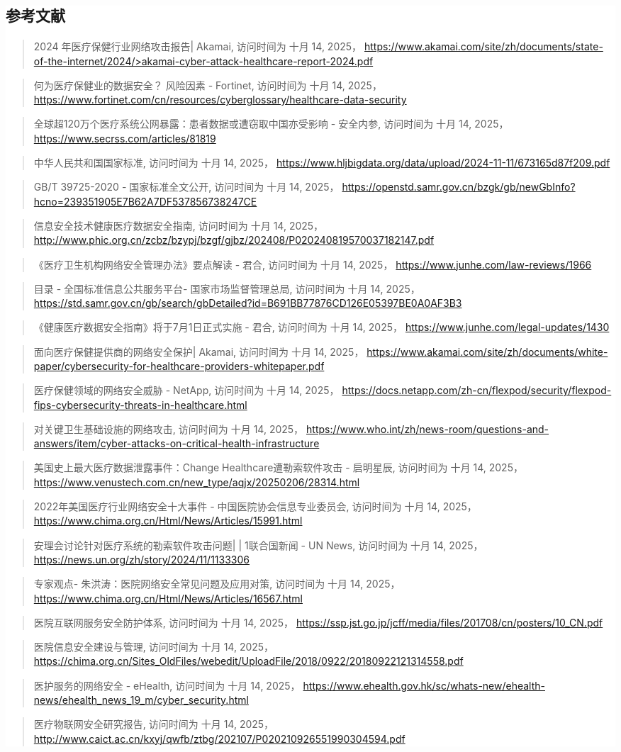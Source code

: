 ## 参考文献

>2024 年医疗保健行业网络攻击报告| Akamai, 访问时间为 十月 14, 2025， https://www.akamai.com/site/zh/documents/state-of-the-internet/2024/>akamai-cyber-attack-healthcare-report-2024.pdf

>何为医疗保健业的数据安全？ 风险因素 - Fortinet, 访问时间为 十月 14, 2025， https://www.fortinet.com/cn/resources/cyberglossary/healthcare-data-security

>全球超120万个医疗系统公网暴露：患者数据或遭窃取中国亦受影响 - 安全内参, 访问时间为 十月 14, 2025， https://www.secrss.com/articles/81819

>中华人民共和国国家标准, 访问时间为 十月 14, 2025， https://www.hljbigdata.org/data/upload/2024-11-11/673165d87f209.pdf

>GB/T 39725-2020 - 国家标准全文公开, 访问时间为 十月 14, 2025， https://openstd.samr.gov.cn/bzgk/gb/newGbInfo?hcno=239351905E7B62A7DF537856738247CE

>信息安全技术健康医疗数据安全指南, 访问时间为 十月 14, 2025， http://www.phic.org.cn/zcbz/bzypj/bzgf/gjbz/202408/P020240819570037182147.pdf

>《医疗卫生机构网络安全管理办法》要点解读 - 君合, 访问时间为 十月 14, 2025， https://www.junhe.com/law-reviews/1966

>目录 - 全国标准信息公共服务平台- 国家市场监督管理总局, 访问时间为 十月 14, 2025， https://std.samr.gov.cn/gb/search/gbDetailed?id=B691BB77876CD126E05397BE0A0AF3B3

>《健康医疗数据安全指南》将于7月1日正式实施 - 君合, 访问时间为 十月 14, 2025， https://www.junhe.com/legal-updates/1430

>面向医疗保健提供商的网络安全保护| Akamai, 访问时间为 十月 14, 2025， https://www.akamai.com/site/zh/documents/white-paper/cybersecurity-for-healthcare-providers-whitepaper.pdf

>医疗保健领域的网络安全威胁 - NetApp, 访问时间为 十月 14, 2025， https://docs.netapp.com/zh-cn/flexpod/security/flexpod-fips-cybersecurity-threats-in-healthcare.html

>对关键卫生基础设施的网络攻击, 访问时间为 十月 14, 2025， https://www.who.int/zh/news-room/questions-and-answers/item/cyber-attacks-on-critical-health-infrastructure

>美国史上最大医疗数据泄露事件：Change Healthcare遭勒索软件攻击 - 启明星辰, 访问时间为 十月 14, 2025， https://www.venustech.com.cn/new_type/aqjx/20250206/28314.html

>2022年美国医疗行业网络安全十大事件 - 中国医院协会信息专业委员会, 访问时间为 十月 14, 2025， https://www.chima.org.cn/Html/News/Articles/15991.html

>安理会讨论针对医疗系统的勒索软件攻击问题| | 1联合国新闻 - UN News, 访问时间为 十月 14, 2025， https://news.un.org/zh/story/2024/11/1133306

>专家观点- 朱洪涛：医院网络安全常见问题及应用对策, 访问时间为 十月 14, 2025， https://www.chima.org.cn/Html/News/Articles/16567.html

>医院互联网服务安全防护体系, 访问时间为 十月 14, 2025， https://ssp.jst.go.jp/jcff/media/files/201708/cn/posters/10_CN.pdf

>医院信息安全建设与管理, 访问时间为 十月 14, 2025， https://chima.org.cn/Sites_OldFiles/webedit/UploadFile/2018/0922/20180922121314558.pdf

>医护服务的网络安全 - eHealth, 访问时间为 十月 14, 2025， https://www.ehealth.gov.hk/sc/whats-new/ehealth-news/ehealth_news_19_m/cyber_security.html

>医疗物联网安全研究报告, 访问时间为 十月 14, 2025， http://www.caict.ac.cn/kxyj/qwfb/ztbg/202107/P020210926551990304594.pdf
